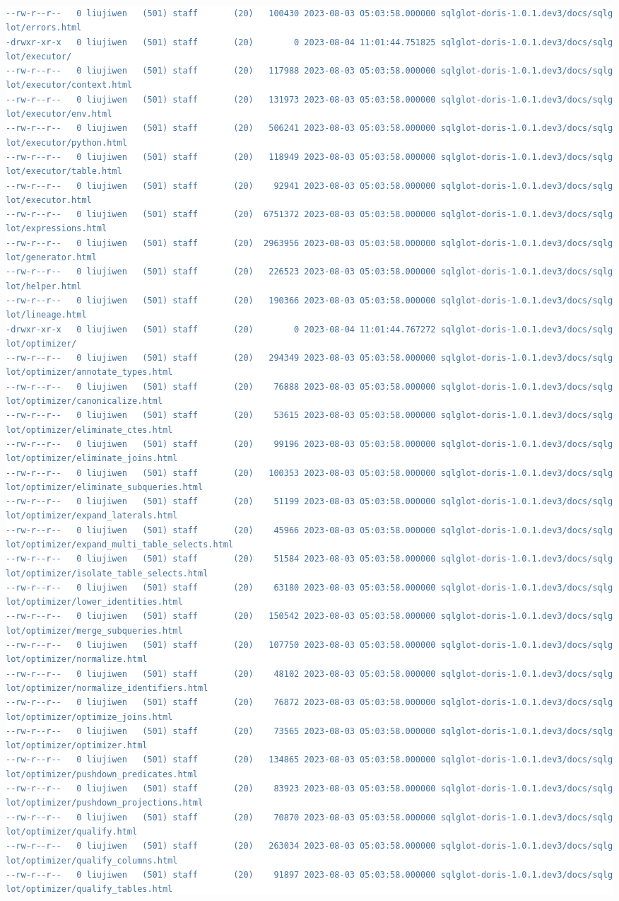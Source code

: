 ```diff
--rw-r--r--   0 liujiwen   (501) staff       (20)   100430 2023-08-03 05:03:58.000000 sqlglot-doris-1.0.1.dev3/docs/sqlglot/errors.html
-drwxr-xr-x   0 liujiwen   (501) staff       (20)        0 2023-08-04 11:01:44.751825 sqlglot-doris-1.0.1.dev3/docs/sqlglot/executor/
--rw-r--r--   0 liujiwen   (501) staff       (20)   117988 2023-08-03 05:03:58.000000 sqlglot-doris-1.0.1.dev3/docs/sqlglot/executor/context.html
--rw-r--r--   0 liujiwen   (501) staff       (20)   131973 2023-08-03 05:03:58.000000 sqlglot-doris-1.0.1.dev3/docs/sqlglot/executor/env.html
--rw-r--r--   0 liujiwen   (501) staff       (20)   506241 2023-08-03 05:03:58.000000 sqlglot-doris-1.0.1.dev3/docs/sqlglot/executor/python.html
--rw-r--r--   0 liujiwen   (501) staff       (20)   118949 2023-08-03 05:03:58.000000 sqlglot-doris-1.0.1.dev3/docs/sqlglot/executor/table.html
--rw-r--r--   0 liujiwen   (501) staff       (20)    92941 2023-08-03 05:03:58.000000 sqlglot-doris-1.0.1.dev3/docs/sqlglot/executor.html
--rw-r--r--   0 liujiwen   (501) staff       (20)  6751372 2023-08-03 05:03:58.000000 sqlglot-doris-1.0.1.dev3/docs/sqlglot/expressions.html
--rw-r--r--   0 liujiwen   (501) staff       (20)  2963956 2023-08-03 05:03:58.000000 sqlglot-doris-1.0.1.dev3/docs/sqlglot/generator.html
--rw-r--r--   0 liujiwen   (501) staff       (20)   226523 2023-08-03 05:03:58.000000 sqlglot-doris-1.0.1.dev3/docs/sqlglot/helper.html
--rw-r--r--   0 liujiwen   (501) staff       (20)   190366 2023-08-03 05:03:58.000000 sqlglot-doris-1.0.1.dev3/docs/sqlglot/lineage.html
-drwxr-xr-x   0 liujiwen   (501) staff       (20)        0 2023-08-04 11:01:44.767272 sqlglot-doris-1.0.1.dev3/docs/sqlglot/optimizer/
--rw-r--r--   0 liujiwen   (501) staff       (20)   294349 2023-08-03 05:03:58.000000 sqlglot-doris-1.0.1.dev3/docs/sqlglot/optimizer/annotate_types.html
--rw-r--r--   0 liujiwen   (501) staff       (20)    76888 2023-08-03 05:03:58.000000 sqlglot-doris-1.0.1.dev3/docs/sqlglot/optimizer/canonicalize.html
--rw-r--r--   0 liujiwen   (501) staff       (20)    53615 2023-08-03 05:03:58.000000 sqlglot-doris-1.0.1.dev3/docs/sqlglot/optimizer/eliminate_ctes.html
--rw-r--r--   0 liujiwen   (501) staff       (20)    99196 2023-08-03 05:03:58.000000 sqlglot-doris-1.0.1.dev3/docs/sqlglot/optimizer/eliminate_joins.html
--rw-r--r--   0 liujiwen   (501) staff       (20)   100353 2023-08-03 05:03:58.000000 sqlglot-doris-1.0.1.dev3/docs/sqlglot/optimizer/eliminate_subqueries.html
--rw-r--r--   0 liujiwen   (501) staff       (20)    51199 2023-08-03 05:03:58.000000 sqlglot-doris-1.0.1.dev3/docs/sqlglot/optimizer/expand_laterals.html
--rw-r--r--   0 liujiwen   (501) staff       (20)    45966 2023-08-03 05:03:58.000000 sqlglot-doris-1.0.1.dev3/docs/sqlglot/optimizer/expand_multi_table_selects.html
--rw-r--r--   0 liujiwen   (501) staff       (20)    51584 2023-08-03 05:03:58.000000 sqlglot-doris-1.0.1.dev3/docs/sqlglot/optimizer/isolate_table_selects.html
--rw-r--r--   0 liujiwen   (501) staff       (20)    63180 2023-08-03 05:03:58.000000 sqlglot-doris-1.0.1.dev3/docs/sqlglot/optimizer/lower_identities.html
--rw-r--r--   0 liujiwen   (501) staff       (20)   150542 2023-08-03 05:03:58.000000 sqlglot-doris-1.0.1.dev3/docs/sqlglot/optimizer/merge_subqueries.html
--rw-r--r--   0 liujiwen   (501) staff       (20)   107750 2023-08-03 05:03:58.000000 sqlglot-doris-1.0.1.dev3/docs/sqlglot/optimizer/normalize.html
--rw-r--r--   0 liujiwen   (501) staff       (20)    48102 2023-08-03 05:03:58.000000 sqlglot-doris-1.0.1.dev3/docs/sqlglot/optimizer/normalize_identifiers.html
--rw-r--r--   0 liujiwen   (501) staff       (20)    76872 2023-08-03 05:03:58.000000 sqlglot-doris-1.0.1.dev3/docs/sqlglot/optimizer/optimize_joins.html
--rw-r--r--   0 liujiwen   (501) staff       (20)    73565 2023-08-03 05:03:58.000000 sqlglot-doris-1.0.1.dev3/docs/sqlglot/optimizer/optimizer.html
--rw-r--r--   0 liujiwen   (501) staff       (20)   134865 2023-08-03 05:03:58.000000 sqlglot-doris-1.0.1.dev3/docs/sqlglot/optimizer/pushdown_predicates.html
--rw-r--r--   0 liujiwen   (501) staff       (20)    83923 2023-08-03 05:03:58.000000 sqlglot-doris-1.0.1.dev3/docs/sqlglot/optimizer/pushdown_projections.html
--rw-r--r--   0 liujiwen   (501) staff       (20)    70870 2023-08-03 05:03:58.000000 sqlglot-doris-1.0.1.dev3/docs/sqlglot/optimizer/qualify.html
--rw-r--r--   0 liujiwen   (501) staff       (20)   263034 2023-08-03 05:03:58.000000 sqlglot-doris-1.0.1.dev3/docs/sqlglot/optimizer/qualify_columns.html
--rw-r--r--   0 liujiwen   (501) staff       (20)    91897 2023-08-03 05:03:58.000000 sqlglot-doris-1.0.1.dev3/docs/sqlglot/optimizer/qualify_tables.html
```